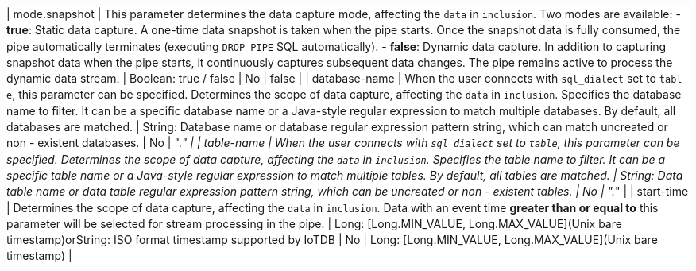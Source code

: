 | mode.snapshot            | This parameter determines the data capture mode, affecting the `data` in `inclusion`. Two modes are available:  - **true**: Static data capture. A one-time data snapshot is taken when the pipe starts. Once the snapshot data is fully consumed, the pipe automatically terminates (executing `DROP PIPE` SQL automatically).  - **false**: Dynamic data capture. In addition to capturing snapshot data when the pipe starts, it continuously captures subsequent data changes. The pipe remains active to process the dynamic data stream.                                                                                                                                                                                                                                                                                                                                                                                                                                                                                            | Boolean: true / false                                                                                                       | No           | false                                                       |
| database-name            | When the user connects with `sql_dialect` set to `table`, this parameter can be specified.  Determines the scope of data capture, affecting the `data` in `inclusion`.  Specifies the database name to filter. It can be a specific database name or a Java-style regular expression to match multiple databases. By default, all databases are matched.                                                                                                                                                                                                                                                                                                                                                                                                                                                                                                                                                                                                                                                                                  | String: Database name or database regular expression pattern string, which can match uncreated or non - existent databases. | No           | ".*"                                                        |
| table-name               | When the user connects with `sql_dialect` set to `table`, this parameter can be specified.  Determines the scope of data capture, affecting the `data` in `inclusion`.  Specifies the table name to filter. It can be a specific table name or a Java-style regular expression to match multiple tables. By default, all tables are matched.                                                                                                                                                                                                                                                                                                                                                                                                                                                                                                                                                                                                                                                                                              | String: Data table name or data table regular expression pattern string, which can be uncreated or non - existent tables.   | No           | ".*"                                                        |
| start-time               | Determines the scope of data capture, affecting the `data` in `inclusion`. Data with an event time **greater than or equal to** this parameter will be selected for stream processing in the pipe.                                                                                                                                                                                                                                                                                                                                                                                                                                                                                                                                                                                                                                                                                                                                                                                                                                        | Long: [Long.MIN_VALUE, Long.MAX_VALUE](Unix bare timestamp)orString: ISO format timestamp supported by IoTDB                | No           | Long: [Long.MIN_VALUE, Long.MAX_VALUE](Unix bare timestamp) |